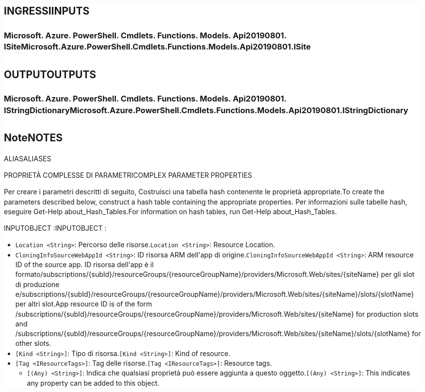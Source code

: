 ## <span data-ttu-id="825b2-130">INGRESSI</span><span class="sxs-lookup"><span data-stu-id="825b2-130">INPUTS</span></span>

### <span data-ttu-id="825b2-131">Microsoft. Azure. PowerShell. Cmdlets. Functions. Models. Api20190801. ISite</span><span class="sxs-lookup"><span data-stu-id="825b2-131">Microsoft.Azure.PowerShell.Cmdlets.Functions.Models.Api20190801.ISite</span></span>

## <span data-ttu-id="825b2-132">OUTPUT</span><span class="sxs-lookup"><span data-stu-id="825b2-132">OUTPUTS</span></span>

### <span data-ttu-id="825b2-133">Microsoft. Azure. PowerShell. Cmdlets. Functions. Models. Api20190801. IStringDictionary</span><span class="sxs-lookup"><span data-stu-id="825b2-133">Microsoft.Azure.PowerShell.Cmdlets.Functions.Models.Api20190801.IStringDictionary</span></span>

## <span data-ttu-id="825b2-134">Note</span><span class="sxs-lookup"><span data-stu-id="825b2-134">NOTES</span></span>

<span data-ttu-id="825b2-135">ALIAS</span><span class="sxs-lookup"><span data-stu-id="825b2-135">ALIASES</span></span>

<span data-ttu-id="825b2-136">PROPRIETÀ COMPLESSE DI PARAMETRI</span><span class="sxs-lookup"><span data-stu-id="825b2-136">COMPLEX PARAMETER PROPERTIES</span></span>

<span data-ttu-id="825b2-137">Per creare i parametri descritti di seguito, Costruisci una tabella hash contenente le proprietà appropriate.</span><span class="sxs-lookup"><span data-stu-id="825b2-137">To create the parameters described below, construct a hash table containing the appropriate properties.</span></span> <span data-ttu-id="825b2-138">Per informazioni sulle tabelle hash, eseguire Get-Help about_Hash_Tables.</span><span class="sxs-lookup"><span data-stu-id="825b2-138">For information on hash tables, run Get-Help about_Hash_Tables.</span></span>


<span data-ttu-id="825b2-139">INPUTOBJECT <ISite> :</span><span class="sxs-lookup"><span data-stu-id="825b2-139">INPUTOBJECT <ISite>:</span></span> 
  - <span data-ttu-id="825b2-140">`Location <String>`: Percorso delle risorse.</span><span class="sxs-lookup"><span data-stu-id="825b2-140">`Location <String>`: Resource Location.</span></span>
  - <span data-ttu-id="825b2-141">`CloningInfoSourceWebAppId <String>`: ID risorsa ARM dell'app di origine.</span><span class="sxs-lookup"><span data-stu-id="825b2-141">`CloningInfoSourceWebAppId <String>`: ARM resource ID of the source app.</span></span> <span data-ttu-id="825b2-142">ID risorsa dell'app è il formato/subscriptions/{subId}/resourceGroups/{resourceGroupName}/providers/Microsoft.Web/sites/{siteName} per gli slot di produzione e/subscriptions/{subId}/resourceGroups/{resourceGroupName}/providers/Microsoft.Web/sites/{siteName}/slots/{slotName} per altri slot.</span><span class="sxs-lookup"><span data-stu-id="825b2-142">App resource ID is of the form         /subscriptions/{subId}/resourceGroups/{resourceGroupName}/providers/Microsoft.Web/sites/{siteName} for production slots and         /subscriptions/{subId}/resourceGroups/{resourceGroupName}/providers/Microsoft.Web/sites/{siteName}/slots/{slotName} for other slots.</span></span>
  - <span data-ttu-id="825b2-143">`[Kind <String>]`: Tipo di risorsa.</span><span class="sxs-lookup"><span data-stu-id="825b2-143">`[Kind <String>]`: Kind of resource.</span></span>
  - <span data-ttu-id="825b2-144">`[Tag <IResourceTags>]`: Tag delle risorse.</span><span class="sxs-lookup"><span data-stu-id="825b2-144">`[Tag <IResourceTags>]`: Resource tags.</span></span>
    - <span data-ttu-id="825b2-145">`[(Any) <String>]`: Indica che qualsiasi proprietà può essere aggiunta a questo oggetto.</span><span class="sxs-lookup"><span data-stu-id="825b2-145">`[(Any) <String>]`: This indicates any property can be added to this object.</span></span>